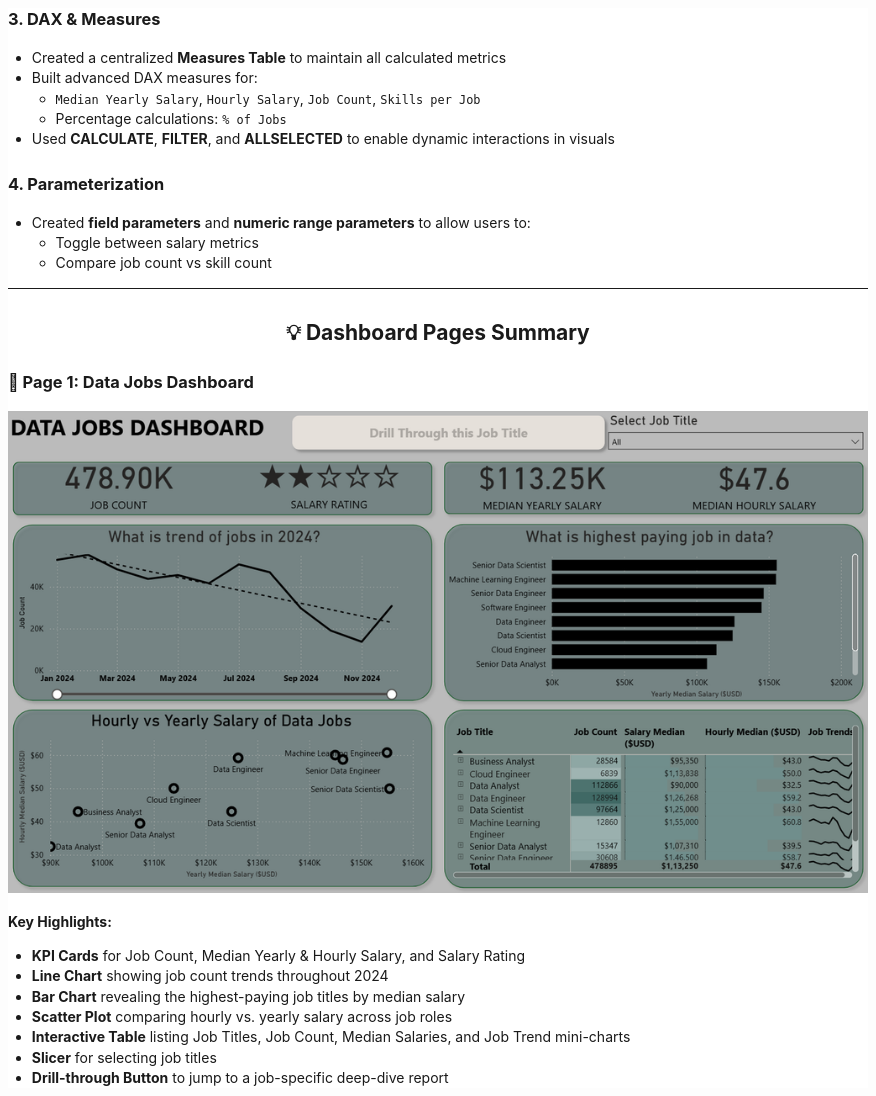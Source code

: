 </div>


### 3. DAX & Measures
- Created a centralized **Measures Table** to maintain all calculated metrics
- Built advanced DAX measures for:
  - `Median Yearly Salary`, `Hourly Salary`, `Job Count`, `Skills per Job`
  - Percentage calculations: `% of Jobs`
- Used **CALCULATE**, **FILTER**, and **ALLSELECTED** to enable dynamic interactions in visuals

### 4. Parameterization
- Created **field parameters** and **numeric range parameters** to allow users to:
  - Toggle between salary metrics
  - Compare job count vs skill count


---

<h2 align="center">💡 Dashboard Pages Summary</h2>


### 📌 Page 1: Data Jobs Dashboard 

![Dashboard Preview](/assets/Power%20bi%20dashboard%201.png)


**Key Highlights:**
- **KPI Cards** for Job Count, Median Yearly & Hourly Salary, and Salary Rating
- **Line Chart** showing job count trends throughout 2024
- **Bar Chart** revealing the highest-paying job titles by median salary
- **Scatter Plot** comparing hourly vs. yearly salary across job roles
- **Interactive Table** listing Job Titles, Job Count, Median Salaries, and Job Trend mini-charts
- **Slicer** for selecting job titles
- **Drill-through Button** to jump to a job-specific deep-dive report
